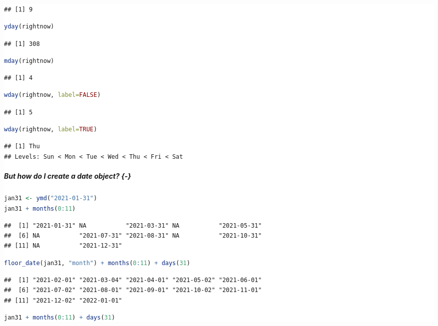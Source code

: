```
## [1] 9
```

```r
yday(rightnow)
```

```
## [1] 308
```

```r
mday(rightnow)
```

```
## [1] 4
```

```r
wday(rightnow, label=FALSE)
```

```
## [1] 5
```

```r
wday(rightnow, label=TRUE)
```

```
## [1] Thu
## Levels: Sun < Mon < Tue < Wed < Thu < Fri < Sat
```

##### But how do I create a date object? {-}


```r
jan31 <- ymd("2021-01-31")
jan31 + months(0:11)
```

```
##  [1] "2021-01-31" NA           "2021-03-31" NA           "2021-05-31"
##  [6] NA           "2021-07-31" "2021-08-31" NA           "2021-10-31"
## [11] NA           "2021-12-31"
```

```r
floor_date(jan31, "month") + months(0:11) + days(31)
```

```
##  [1] "2021-02-01" "2021-03-04" "2021-04-01" "2021-05-02" "2021-06-01"
##  [6] "2021-07-02" "2021-08-01" "2021-09-01" "2021-10-02" "2021-11-01"
## [11] "2021-12-02" "2022-01-01"
```

```r
jan31 + months(0:11) + days(31)
```
